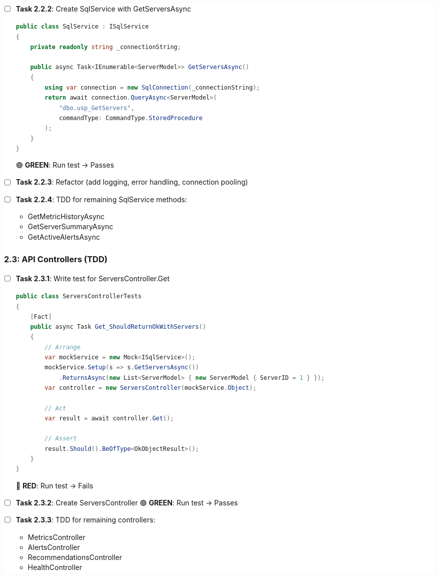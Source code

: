 - [ ] **Task 2.2.2**: Create SqlService with GetServersAsync
  ```csharp
  public class SqlService : ISqlService
  {
      private readonly string _connectionString;

      public async Task<IEnumerable<ServerModel>> GetServersAsync()
      {
          using var connection = new SqlConnection(_connectionString);
          return await connection.QueryAsync<ServerModel>(
              "dbo.usp_GetServers",
              commandType: CommandType.StoredProcedure
          );
      }
  }
  ```
  🟢 **GREEN**: Run test → Passes

- [ ] **Task 2.2.3**: Refactor (add logging, error handling, connection pooling)

- [ ] **Task 2.2.4**: TDD for remaining SqlService methods:
  - GetMetricHistoryAsync
  - GetServerSummaryAsync
  - GetActiveAlertsAsync

### 2.3: API Controllers (TDD)

- [ ] **Task 2.3.1**: Write test for ServersController.Get
  ```csharp
  public class ServersControllerTests
  {
      [Fact]
      public async Task Get_ShouldReturnOkWithServers()
      {
          // Arrange
          var mockService = new Mock<ISqlService>();
          mockService.Setup(s => s.GetServersAsync())
              .ReturnsAsync(new List<ServerModel> { new ServerModel { ServerID = 1 } });
          var controller = new ServersController(mockService.Object);

          // Act
          var result = await controller.Get();

          // Assert
          result.Should().BeOfType<OkObjectResult>();
      }
  }
  ```
  🔴 **RED**: Run test → Fails

- [ ] **Task 2.3.2**: Create ServersController
  🟢 **GREEN**: Run test → Passes

- [ ] **Task 2.3.3**: TDD for remaining controllers:
  - MetricsController
  - AlertsController
  - RecommendationsController
  - HealthController
